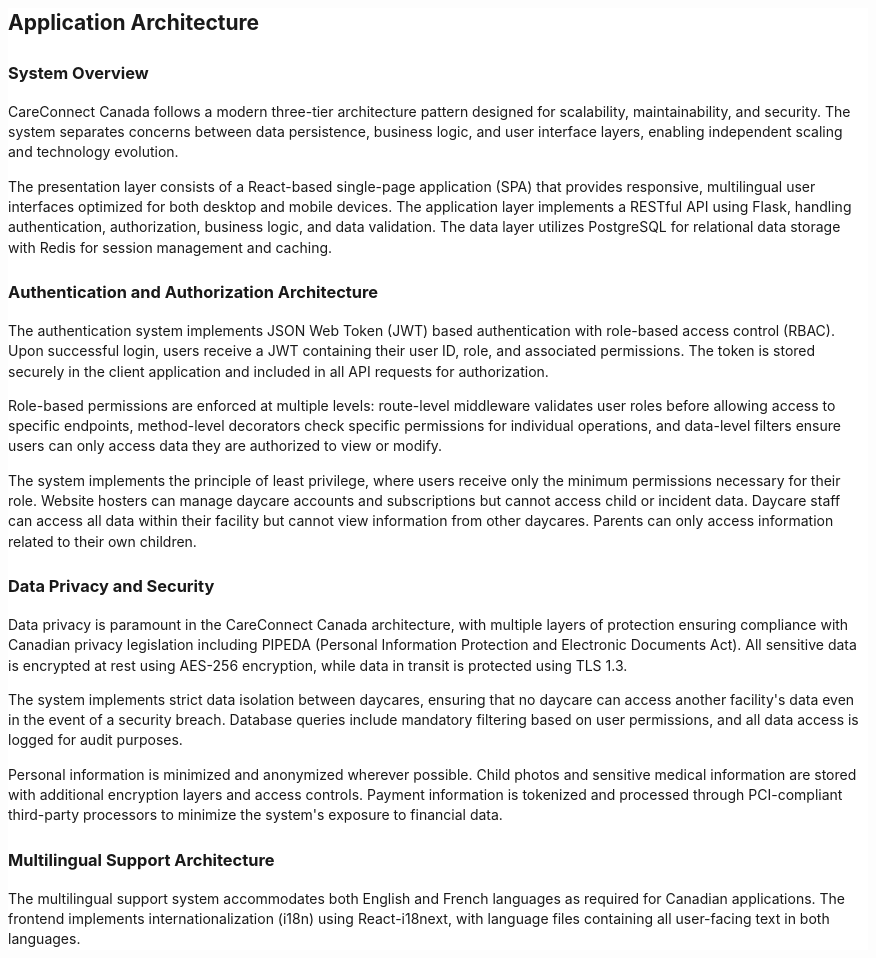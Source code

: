 ## Application Architecture

### System Overview

CareConnect Canada follows a modern three-tier architecture pattern designed for scalability, maintainability, and security. The system separates concerns between data persistence, business logic, and user interface layers, enabling independent scaling and technology evolution.

The presentation layer consists of a React-based single-page application (SPA) that provides responsive, multilingual user interfaces optimized for both desktop and mobile devices. The application layer implements a RESTful API using Flask, handling authentication, authorization, business logic, and data validation. The data layer utilizes PostgreSQL for relational data storage with Redis for session management and caching.

### Authentication and Authorization Architecture

The authentication system implements JSON Web Token (JWT) based authentication with role-based access control (RBAC). Upon successful login, users receive a JWT containing their user ID, role, and associated permissions. The token is stored securely in the client application and included in all API requests for authorization.

Role-based permissions are enforced at multiple levels: route-level middleware validates user roles before allowing access to specific endpoints, method-level decorators check specific permissions for individual operations, and data-level filters ensure users can only access data they are authorized to view or modify.

The system implements the principle of least privilege, where users receive only the minimum permissions necessary for their role. Website hosters can manage daycare accounts and subscriptions but cannot access child or incident data. Daycare staff can access all data within their facility but cannot view information from other daycares. Parents can only access information related to their own children.

### Data Privacy and Security

Data privacy is paramount in the CareConnect Canada architecture, with multiple layers of protection ensuring compliance with Canadian privacy legislation including PIPEDA (Personal Information Protection and Electronic Documents Act). All sensitive data is encrypted at rest using AES-256 encryption, while data in transit is protected using TLS 1.3.

The system implements strict data isolation between daycares, ensuring that no daycare can access another facility's data even in the event of a security breach. Database queries include mandatory filtering based on user permissions, and all data access is logged for audit purposes.

Personal information is minimized and anonymized wherever possible. Child photos and sensitive medical information are stored with additional encryption layers and access controls. Payment information is tokenized and processed through PCI-compliant third-party processors to minimize the system's exposure to financial data.

### Multilingual Support Architecture

The multilingual support system accommodates both English and French languages as required for Canadian applications. The frontend implements internationalization (i18n) using React-i18next, with language files containing all user-facing text in both languages.

